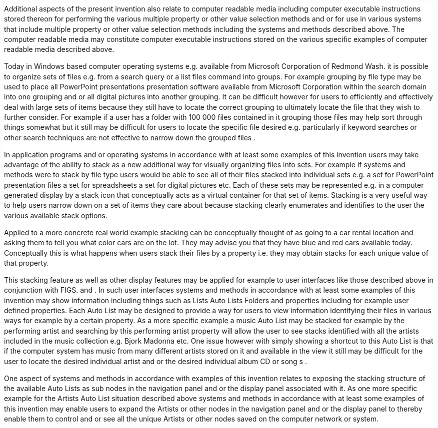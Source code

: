 Additional aspects of the present invention also relate to computer readable media including computer executable instructions stored thereon for performing the various multiple property or other value selection methods and or for use in various systems that include multiple property or other value selection methods including the systems and methods described above. The computer readable media may constitute computer executable instructions stored on the various specific examples of computer readable media described above.

Today in Windows based computer operating systems e.g. available from Microsoft Corporation of Redmond Wash. it is possible to organize sets of files e.g. from a search query or a list files command into groups. For example grouping by file type may be used to place all PowerPoint presentations presentation software available from Microsoft Corporation within the search domain into one grouping and or all digital pictures into another grouping. It can be difficult however for users to efficiently and effectively deal with large sets of items because they still have to locate the correct grouping to ultimately locate the file that they wish to further consider. For example if a user has a folder with 100 000 files contained in it grouping those files may help sort through things somewhat but it still may be difficult for users to locate the specific file desired e.g. particularly if keyword searches or other search techniques are not effective to narrow down the grouped files .

In application programs and or operating systems in accordance with at least some examples of this invention users may take advantage of the ability to stack as a new additional way for visually organizing files into sets. For example if systems and methods were to stack by file type users would be able to see all of their files stacked into individual sets e.g. a set for PowerPoint presentation files a set for spreadsheets a set for digital pictures etc. Each of these sets may be represented e.g. in a computer generated display by a stack icon that conceptually acts as a virtual container for that set of items. Stacking is a very useful way to help users narrow down on a set of items they care about because stacking clearly enumerates and identifies to the user the various available stack options.

Applied to a more concrete real world example stacking can be conceptually thought of as going to a car rental location and asking them to tell you what color cars are on the lot. They may advise you that they have blue and red cars available today. Conceptually this is what happens when users stack their files by a property i.e. they may obtain stacks for each unique value of that property.

This stacking feature as well as other display features may be applied for example to user interfaces like those described above in conjunction with FIGS. and . In such user interfaces systems and methods in accordance with at least some examples of this invention may show information including things such as Lists Auto Lists Folders and properties including for example user defined properties. Each Auto List may be designed to provide a way for users to view information identifying their files in various ways for example by a certain property. As a more specific example a music Auto List may be stacked for example by the performing artist and searching by this performing artist property will allow the user to see stacks identified with all the artists included in the music collection e.g. Bjork Madonna etc. One issue however with simply showing a shortcut to this Auto List is that if the computer system has music from many different artists stored on it and available in the view it still may be difficult for the user to locate the desired individual artist and or the desired individual album CD or song s .

One aspect of systems and methods in accordance with examples of this invention relates to exposing the stacking structure of the available Auto Lists as sub nodes in the navigation panel and or the display panel associated with it. As one more specific example for the Artists Auto List situation described above systems and methods in accordance with at least some examples of this invention may enable users to expand the Artists or other nodes in the navigation panel and or the display panel to thereby enable them to control and or see all the unique Artists or other nodes saved on the computer network or system.
